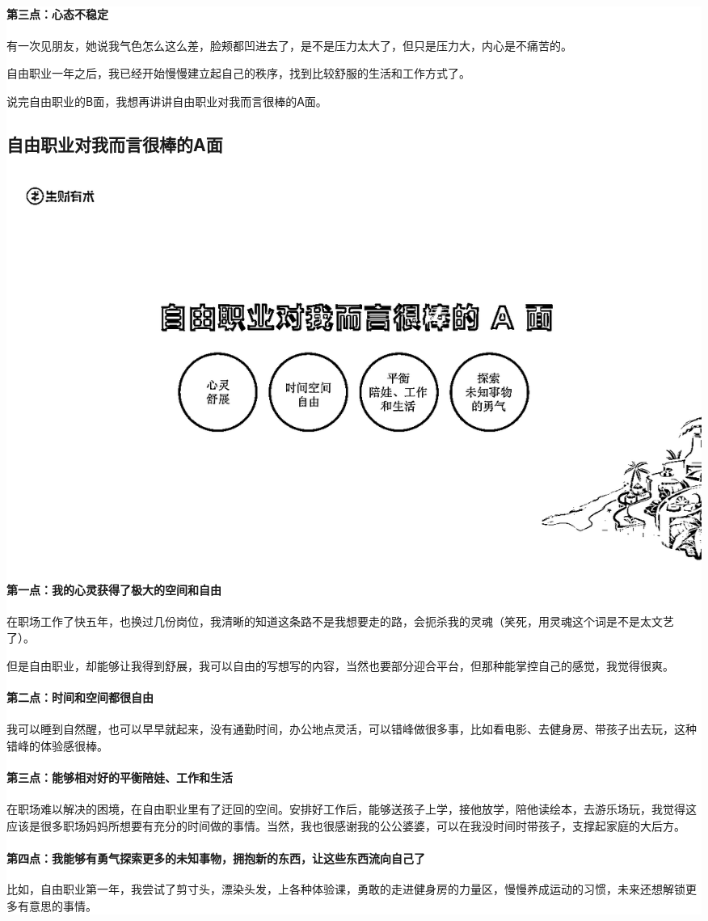 #### 第三点：心态不稳定

有一次见朋友，她说我气色怎么这么差，脸颊都凹进去了，是不是压力太大了，但只是压力大，内心是不痛苦的。

自由职业一年之后，我已经开始慢慢建立起自己的秩序，找到比较舒服的生活和工作方式了。

说完自由职业的B面，我想再讲讲自由职业对我而言很棒的A面。

## 自由职业对我而言很棒的A面

![](img/4d6ec877ef6c5f6c6278f050c2d8272d.png)

#### 第一点：我的心灵获得了极大的空间和自由

在职场工作了快五年，也换过几份岗位，我清晰的知道这条路不是我想要走的路，会扼杀我的灵魂（笑死，用灵魂这个词是不是太文艺了）。

但是自由职业，却能够让我得到舒展，我可以自由的写想写的内容，当然也要部分迎合平台，但那种能掌控自己的感觉，我觉得很爽。

#### 第二点：时间和空间都很自由

我可以睡到自然醒，也可以早早就起来，没有通勤时间，办公地点灵活，可以错峰做很多事，比如看电影、去健身房、带孩子出去玩，这种错峰的体验感很棒。

#### 第三点：能够相对好的平衡陪娃、工作和生活

在职场难以解决的困境，在自由职业里有了迂回的空间。安排好工作后，能够送孩子上学，接他放学，陪他读绘本，去游乐场玩，我觉得这应该是很多职场妈妈所想要有充分的时间做的事情。当然，我也很感谢我的公公婆婆，可以在我没时间时带孩子，支撑起家庭的大后方。

#### 第四点：我能够有勇气探索更多的未知事物，拥抱新的东西，让这些东西流向自己了

比如，自由职业第一年，我尝试了剪寸头，漂染头发，上各种体验课，勇敢的走进健身房的力量区，慢慢养成运动的习惯，未来还想解锁更多有意思的事情。
